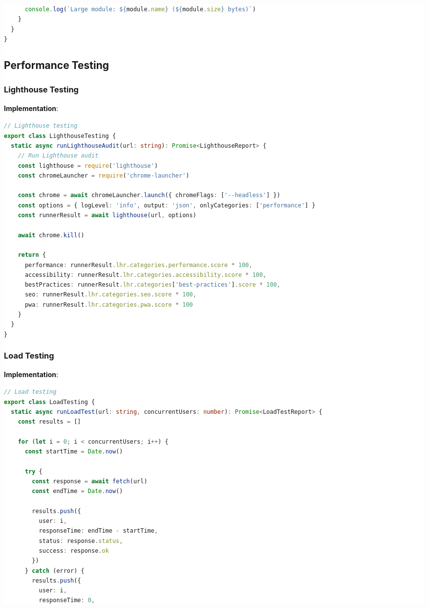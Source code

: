 ```typescript
      console.log(`Large module: ${module.name} (${module.size} bytes)`)
    }
  }
}
```

## Performance Testing

### Lighthouse Testing

**Implementation**:

```typescript
// Lighthouse testing
export class LighthouseTesting {
  static async runLighthouseAudit(url: string): Promise<LighthouseReport> {
    // Run Lighthouse audit
    const lighthouse = require('lighthouse')
    const chromeLauncher = require('chrome-launcher')
    
    const chrome = await chromeLauncher.launch({ chromeFlags: ['--headless'] })
    const options = { logLevel: 'info', output: 'json', onlyCategories: ['performance'] }
    const runnerResult = await lighthouse(url, options)
    
    await chrome.kill()
    
    return {
      performance: runnerResult.lhr.categories.performance.score * 100,
      accessibility: runnerResult.lhr.categories.accessibility.score * 100,
      bestPractices: runnerResult.lhr.categories['best-practices'].score * 100,
      seo: runnerResult.lhr.categories.seo.score * 100,
      pwa: runnerResult.lhr.categories.pwa.score * 100
    }
  }
}
```

### Load Testing

**Implementation**:

```typescript
// Load testing
export class LoadTesting {
  static async runLoadTest(url: string, concurrentUsers: number): Promise<LoadTestReport> {
    const results = []
    
    for (let i = 0; i < concurrentUsers; i++) {
      const startTime = Date.now()
      
      try {
        const response = await fetch(url)
        const endTime = Date.now()
        
        results.push({
          user: i,
          responseTime: endTime - startTime,
          status: response.status,
          success: response.ok
        })
      } catch (error) {
        results.push({
          user: i,
          responseTime: 0,
```